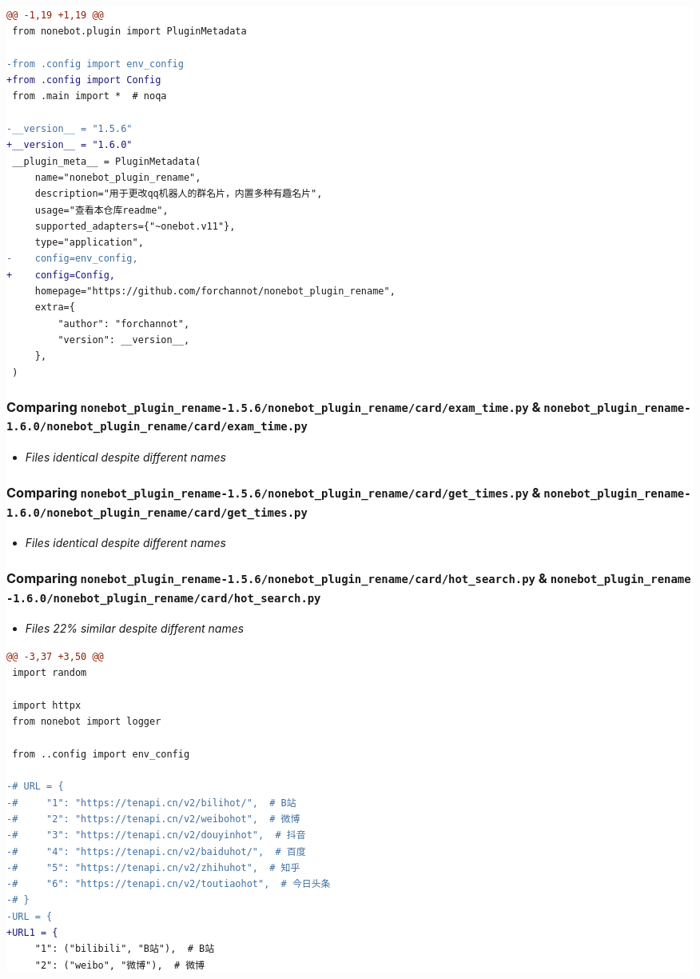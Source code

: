 ```diff
@@ -1,19 +1,19 @@
 from nonebot.plugin import PluginMetadata
 
-from .config import env_config
+from .config import Config
 from .main import *  # noqa
 
-__version__ = "1.5.6"
+__version__ = "1.6.0"
 __plugin_meta__ = PluginMetadata(
     name="nonebot_plugin_rename",
     description="用于更改qq机器人的群名片，内置多种有趣名片",
     usage="查看本仓库readme",
     supported_adapters={"~onebot.v11"},
     type="application",
-    config=env_config,
+    config=Config,
     homepage="https://github.com/forchannot/nonebot_plugin_rename",
     extra={
         "author": "forchannot",
         "version": __version__,
     },
 )
```

### Comparing `nonebot_plugin_rename-1.5.6/nonebot_plugin_rename/card/exam_time.py` & `nonebot_plugin_rename-1.6.0/nonebot_plugin_rename/card/exam_time.py`

 * *Files identical despite different names*

### Comparing `nonebot_plugin_rename-1.5.6/nonebot_plugin_rename/card/get_times.py` & `nonebot_plugin_rename-1.6.0/nonebot_plugin_rename/card/get_times.py`

 * *Files identical despite different names*

### Comparing `nonebot_plugin_rename-1.5.6/nonebot_plugin_rename/card/hot_search.py` & `nonebot_plugin_rename-1.6.0/nonebot_plugin_rename/card/hot_search.py`

 * *Files 22% similar despite different names*

```diff
@@ -3,37 +3,50 @@
 import random
 
 import httpx
 from nonebot import logger
 
 from ..config import env_config
 
-# URL = {
-#     "1": "https://tenapi.cn/v2/bilihot/",  # B站
-#     "2": "https://tenapi.cn/v2/weibohot",  # 微博
-#     "3": "https://tenapi.cn/v2/douyinhot",  # 抖音
-#     "4": "https://tenapi.cn/v2/baiduhot/",  # 百度
-#     "5": "https://tenapi.cn/v2/zhihuhot",  # 知乎
-#     "6": "https://tenapi.cn/v2/toutiaohot",  # 今日头条
-# }
-URL = {
+URL1 = {
     "1": ("bilibili", "B站"),  # B站
     "2": ("weibo", "微博"),  # 微博
```